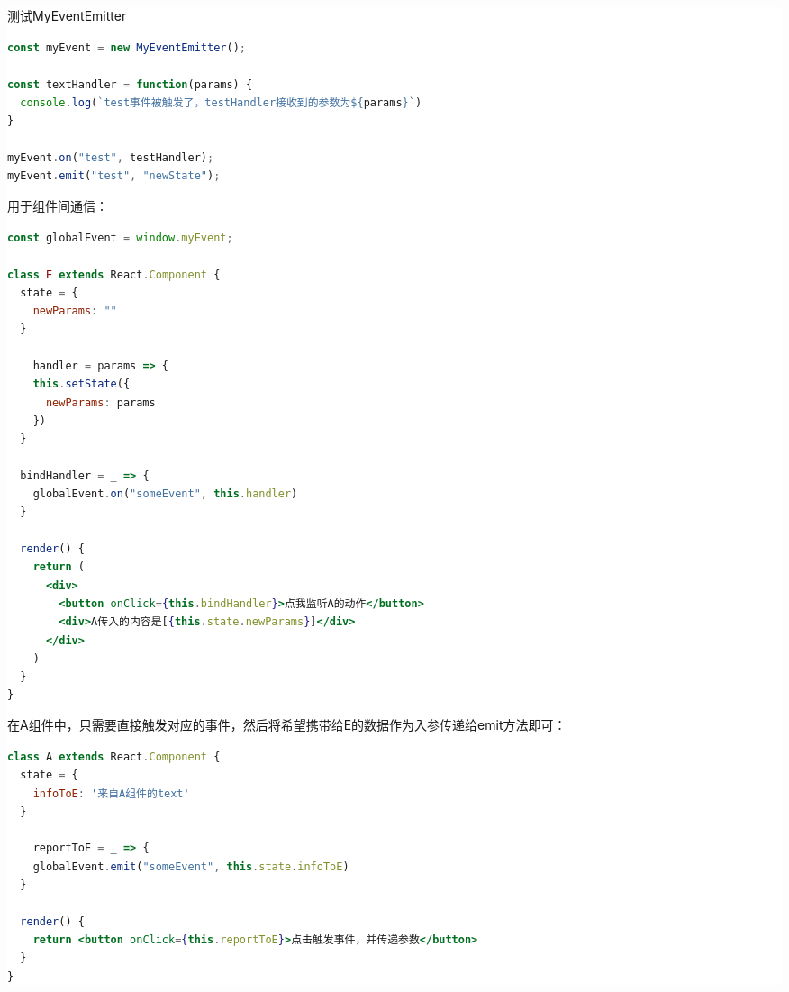 测试MyEventEmitter

```js
const myEvent = new MyEventEmitter();

const textHandler = function(params) {
  console.log(`test事件被触发了，testHandler接收到的参数为${params}`)
}

myEvent.on("test", testHandler);
myEvent.emit("test", "newState");
```

用于组件间通信：

```jsx
const globalEvent = window.myEvent;

class E extends React.Component {
  state = {
    newParams: ""
  }

	handler = params => {
    this.setState({
      newParams: params
    })
  }
  
  bindHandler = _ => {
    globalEvent.on("someEvent", this.handler)
  }
  
  render() {
    return (
      <div>
        <button onClick={this.bindHandler}>点我监听A的动作</button>
        <div>A传入的内容是[{this.state.newParams}]</div>
      </div>
    )
  }
}
```

在A组件中，只需要直接触发对应的事件，然后将希望携带给E的数据作为入参传递给emit方法即可：

```jsx
class A extends React.Component {
  state = {
    infoToE: '来自A组件的text'
  }
	
	reportToE = _ => {
    globalEvent.emit("someEvent", this.state.infoToE)
  }
  
  render() {
    return <button onClick={this.reportToE}>点击触发事件，并传递参数</button>
  }
}
```

